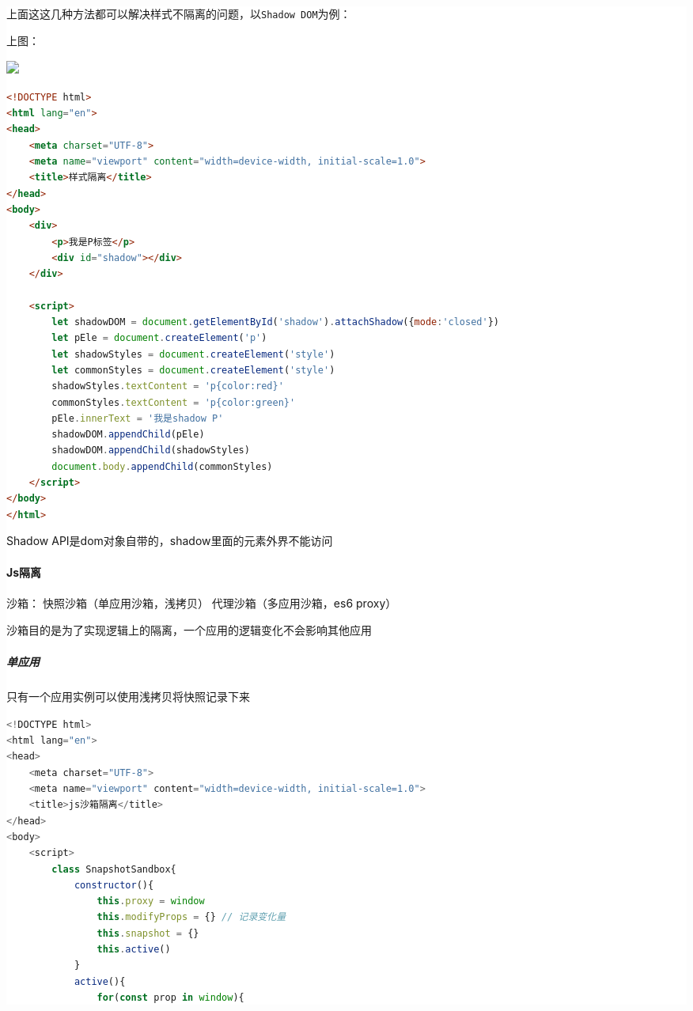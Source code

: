 上面这这几种方法都可以解决样式不隔离的问题，以`Shadow DOM`为例：

上图：

![](https://i.loli.net/2021/02/22/uaKw6keZOo8Frxn.png)

```html
<!DOCTYPE html>
<html lang="en">
<head>
    <meta charset="UTF-8">
    <meta name="viewport" content="width=device-width, initial-scale=1.0">
    <title>样式隔离</title>
</head>
<body>
    <div>
        <p>我是P标签</p>
        <div id="shadow"></div>
    </div>
    
    <script>
        let shadowDOM = document.getElementById('shadow').attachShadow({mode:'closed'})
        let pEle = document.createElement('p')
        let shadowStyles = document.createElement('style')
        let commonStyles = document.createElement('style')
        shadowStyles.textContent = 'p{color:red}'
        commonStyles.textContent = 'p{color:green}'
        pEle.innerText = '我是shadow P'
        shadowDOM.appendChild(pEle)
        shadowDOM.appendChild(shadowStyles)
        document.body.appendChild(commonStyles)
    </script>
</body>
</html>
```

Shadow API是dom对象自带的，shadow里面的元素外界不能访问

#### Js隔离

沙箱： 快照沙箱（单应用沙箱，浅拷贝） 代理沙箱（多应用沙箱，es6 proxy）

沙箱目的是为了实现逻辑上的隔离，一个应用的逻辑变化不会影响其他应用

##### 单应用

只有一个应用实例可以使用浅拷贝将快照记录下来

```javascript
<!DOCTYPE html>
<html lang="en">
<head>
    <meta charset="UTF-8">
    <meta name="viewport" content="width=device-width, initial-scale=1.0">
    <title>js沙箱隔离</title>
</head>
<body>
    <script>
        class SnapshotSandbox{
            constructor(){
                this.proxy = window
                this.modifyProps = {} // 记录变化量
                this.snapshot = {}
                this.active()
            }
            active(){
                for(const prop in window){
```